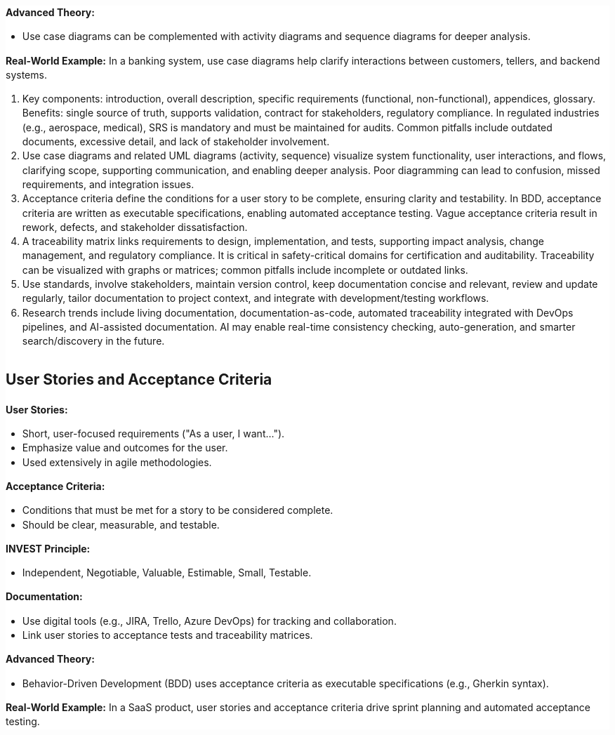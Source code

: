 **Advanced Theory:**
- Use case diagrams can be complemented with activity diagrams and sequence diagrams for deeper analysis.

**Real-World Example:**
In a banking system, use case diagrams help clarify interactions between customers, tellers, and backend systems.


1. Key components: introduction, overall description, specific requirements (functional, non-functional), appendices, glossary. Benefits: single source of truth, supports validation, contract for stakeholders, regulatory compliance. In regulated industries (e.g., aerospace, medical), SRS is mandatory and must be maintained for audits. Common pitfalls include outdated documents, excessive detail, and lack of stakeholder involvement.
2. Use case diagrams and related UML diagrams (activity, sequence) visualize system functionality, user interactions, and flows, clarifying scope, supporting communication, and enabling deeper analysis. Poor diagramming can lead to confusion, missed requirements, and integration issues.
3. Acceptance criteria define the conditions for a user story to be complete, ensuring clarity and testability. In BDD, acceptance criteria are written as executable specifications, enabling automated acceptance testing. Vague acceptance criteria result in rework, defects, and stakeholder dissatisfaction.
4. A traceability matrix links requirements to design, implementation, and tests, supporting impact analysis, change management, and regulatory compliance. It is critical in safety-critical domains for certification and auditability. Traceability can be visualized with graphs or matrices; common pitfalls include incomplete or outdated links.
5. Use standards, involve stakeholders, maintain version control, keep documentation concise and relevant, review and update regularly, tailor documentation to project context, and integrate with development/testing workflows.
6. Research trends include living documentation, documentation-as-code, automated traceability integrated with DevOps pipelines, and AI-assisted documentation. AI may enable real-time consistency checking, auto-generation, and smarter search/discovery in the future.
## User Stories and Acceptance Criteria

**User Stories:**
- Short, user-focused requirements ("As a user, I want...").
- Emphasize value and outcomes for the user.
- Used extensively in agile methodologies.

**Acceptance Criteria:**
- Conditions that must be met for a story to be considered complete.
- Should be clear, measurable, and testable.

**INVEST Principle:**
- Independent, Negotiable, Valuable, Estimable, Small, Testable.

**Documentation:**
- Use digital tools (e.g., JIRA, Trello, Azure DevOps) for tracking and collaboration.
- Link user stories to acceptance tests and traceability matrices.

**Advanced Theory:**
- Behavior-Driven Development (BDD) uses acceptance criteria as executable specifications (e.g., Gherkin syntax).

**Real-World Example:**
In a SaaS product, user stories and acceptance criteria drive sprint planning and automated acceptance testing.
